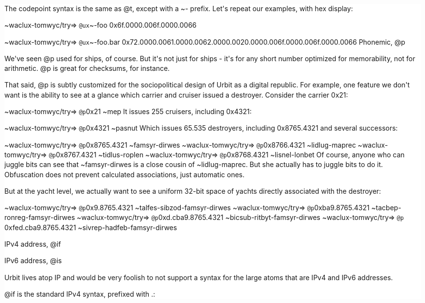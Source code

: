 The codepoint syntax is the same as @t, except with a ~- prefix. Let's repeat our examples, with hex display:

~waclux-tomwyc/try=> `@ux`~-foo
0x6f.0000.006f.0000.0066

~waclux-tomwyc/try=> `@ux`~-foo.bar
0x72.0000.0061.0000.0062.0000.0020.0000.006f.0000.006f.0000.0066
Phonemic, @p

We've seen @p used for ships, of course. But it's not just for ships - it's for any short number optimized for memorability, not for arithmetic. @p is great for checksums, for instance.

That said, @p is subtly customized for the sociopolitical design of Urbit as a digital republic. For example, one feature we don't want is the ability to see at a glance which carrier and cruiser issued a destroyer. Consider the carrier 0x21:

~waclux-tomwyc/try=> `@p`0x21
~mep
It issues 255 cruisers, including 0x4321:

~waclux-tomwyc/try=> `@p`0x4321
~pasnut
Which issues 65.535 destroyers, including 0x8765.4321 and several successors:

~waclux-tomwyc/try=> `@p`0x8765.4321
~famsyr-dirwes
~waclux-tomwyc/try=> `@p`0x8766.4321
~lidlug-maprec
~waclux-tomwyc/try=> `@p`0x8767.4321
~tidlus-roplen
~waclux-tomwyc/try=> `@p`0x8768.4321
~lisnel-lonbet
Of course, anyone who can juggle bits can see that ~famsyr-dirwes is a close cousin of ~lidlug-maprec. But she actually has to juggle bits to do it. Obfuscation does not prevent calculated associations, just automatic ones.

But at the yacht level, we actually want to see a uniform 32-bit space of yachts directly associated with the destroyer:

~waclux-tomwyc/try=> `@p`0x9.8765.4321
~talfes-sibzod-famsyr-dirwes
~waclux-tomwyc/try=> `@p`0xba9.8765.4321
~tacbep-ronreg-famsyr-dirwes
~waclux-tomwyc/try=> `@p`0xd.cba9.8765.4321
~bicsub-ritbyt-famsyr-dirwes
~waclux-tomwyc/try=> `@p`0xfed.cba9.8765.4321
~sivrep-hadfeb-famsyr-dirwes

IPv4 address, @if

IPv6 address, @is

Urbit lives atop IP and would be very foolish to not support a syntax for the large atoms that are IPv4 and IPv6 addresses.

@if is the standard IPv4 syntax, prefixed with .:
